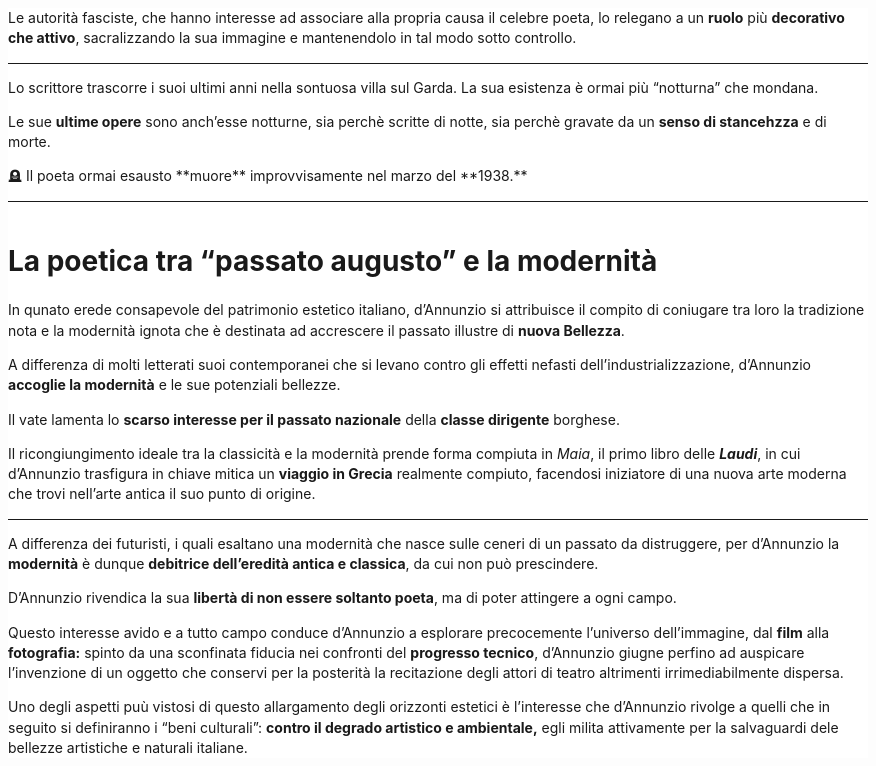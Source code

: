 </aside>

Le autorità fasciste, che hanno interesse ad associare alla propria causa il celebre poeta, lo relegano a un **ruolo** più **decorativo che attivo**, sacralizzando la sua immagine e mantenendolo in tal modo sotto controllo.

---

Lo scrittore trascorre i suoi ultimi anni nella sontuosa villa sul Garda. La sua esistenza è ormai più “notturna” che mondana.

Le sue **ultime opere** sono anch’esse notturne, sia perchè scritte di notte, sia perchè gravate da un **senso di stancehzza** e di morte.

<aside>
🪦 Il poeta ormai esausto **muore** improvvisamente nel marzo del **1938.**

</aside>

---

# La poetica tra “passato augusto” e la modernità

In qunato erede consapevole del patrimonio estetico italiano, d’Annunzio si attribuisce il compito di coniugare tra loro la tradizione nota e la modernità ignota che è destinata ad accrescere il passato illustre di **nuova Bellezza**.

A differenza di molti letterati suoi contemporanei che si levano contro gli effetti nefasti dell’industrializzazione, d’Annunzio **accoglie la modernità** e le sue potenziali bellezze.

Il vate lamenta lo **scarso interesse per il passato nazionale** della **classe dirigente** borghese.

Il ricongiungimento ideale tra la classicità e la modernità prende forma compiuta in *Maia*, il primo libro delle ***Laudi***, in cui d’Annunzio trasfigura in chiave mitica un **viaggio in Grecia** realmente compiuto, facendosi iniziatore di una nuova arte moderna che trovi nell’arte antica il suo punto di origine.

---

A differenza dei futuristi, i quali esaltano una modernità che nasce sulle ceneri di un passato da distruggere, per d’Annunzio la **modernità** è dunque **debitrice dell’eredità antica e classica**, da cui non può prescindere.

D’Annunzio rivendica la sua **libertà di non essere soltanto poeta**, ma di poter attingere a ogni campo.

Questo interesse avido e a tutto campo conduce d’Annunzio a esplorare precocemente l’universo dell’immagine, dal **film** alla **fotografia:** spinto da una sconfinata fiducia nei confronti del **progresso tecnico**, d’Annunzio giugne perfino ad auspicare l’invenzione di un oggetto che conservi per la posterità la recitazione degli attori di teatro altrimenti irrimediabilmente dispersa.

Uno degli aspetti puù vistosi di questo allargamento degli orizzonti estetici è l’interesse che d’Annunzio rivolge a quelli che in seguito si definiranno i “beni culturali”: **contro il degrado artistico e ambientale,** egli milita attivamente per la salvaguardi dele bellezze artistiche e naturali italiane.

